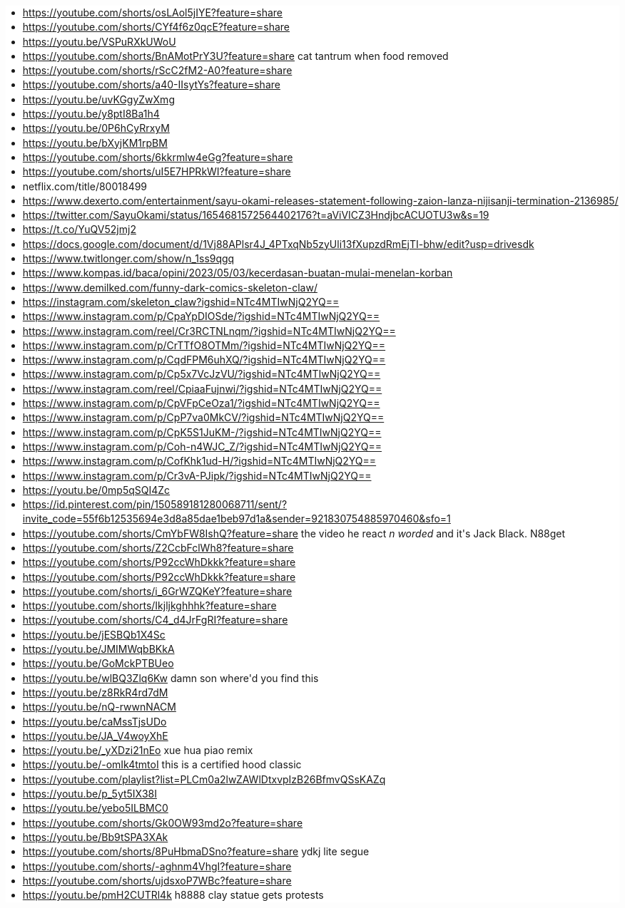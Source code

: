 - https://youtube.com/shorts/osLAol5jIYE?feature=share
- https://youtube.com/shorts/CYf4f6z0qcE?feature=share
- https://youtu.be/VSPuRXkUWoU
- https://youtube.com/shorts/BnAMotPrY3U?feature=share cat tantrum when food removed
- https://youtube.com/shorts/rScC2fM2-A0?feature=share
- https://youtube.com/shorts/a40-IIsytYs?feature=share
- https://youtu.be/uvKGgyZwXmg
- https://youtu.be/y8ptI8Ba1h4
- https://youtu.be/0P6hCyRrxyM
- https://youtu.be/bXyjKM1rpBM
- https://youtube.com/shorts/6kkrmlw4eGg?feature=share
- https://youtube.com/shorts/uI5E7HPRkWI?feature=share
- netflix.com/title/80018499
- https://www.dexerto.com/entertainment/sayu-okami-releases-statement-following-zaion-lanza-nijisanji-termination-2136985/
- https://twitter.com/SayuOkami/status/1654681572564402176?t=aViVICZ3HndjbcACUOTU3w&s=19
- https://t.co/YuQV52jmj2
- https://docs.google.com/document/d/1Vj88APlsr4J_4PTxqNb5zyUli13fXupzdRmEjTI-bhw/edit?usp=drivesdk
- https://www.twitlonger.com/show/n_1ss9qgq
- https://www.kompas.id/baca/opini/2023/05/03/kecerdasan-buatan-mulai-menelan-korban
- https://www.demilked.com/funny-dark-comics-skeleton-claw/
- https://instagram.com/skeleton_claw?igshid=NTc4MTIwNjQ2YQ==
- https://www.instagram.com/p/CpaYpDIOSde/?igshid=NTc4MTIwNjQ2YQ==
- https://www.instagram.com/reel/Cr3RCTNLnqm/?igshid=NTc4MTIwNjQ2YQ==
- https://www.instagram.com/p/CrTTfO8OTMm/?igshid=NTc4MTIwNjQ2YQ==
- https://www.instagram.com/p/CqdFPM6uhXQ/?igshid=NTc4MTIwNjQ2YQ==
- https://www.instagram.com/p/Cp5x7VcJzVU/?igshid=NTc4MTIwNjQ2YQ==
- https://www.instagram.com/reel/CpiaaFujnwi/?igshid=NTc4MTIwNjQ2YQ==
- https://www.instagram.com/p/CpVFpCeOza1/?igshid=NTc4MTIwNjQ2YQ==
- https://www.instagram.com/p/CpP7va0MkCV/?igshid=NTc4MTIwNjQ2YQ==
- https://www.instagram.com/p/CpK5S1JuKM-/?igshid=NTc4MTIwNjQ2YQ==
- https://www.instagram.com/p/Coh-n4WJC_Z/?igshid=NTc4MTIwNjQ2YQ==
- https://www.instagram.com/p/CofKhk1ud-H/?igshid=NTc4MTIwNjQ2YQ==
- https://www.instagram.com/p/Cr3vA-PJipk/?igshid=NTc4MTIwNjQ2YQ==
- https://youtu.be/0mp5qSQI4Zc
- https://id.pinterest.com/pin/150589181280068711/sent/?invite_code=55f6b12535694e3d8a85dae1beb97d1a&sender=921830754885970460&sfo=1
- https://youtube.com/shorts/CmYbFW8IshQ?feature=share the video he react *n worded* and it's Jack Black. N88get
- https://youtube.com/shorts/Z2CcbFclWh8?feature=share
- https://youtube.com/shorts/P92ccWhDkkk?feature=share
- https://youtube.com/shorts/P92ccWhDkkk?feature=share
- https://youtube.com/shorts/i_6GrWZQKeY?feature=share
- https://youtube.com/shorts/Ikjljkghhhk?feature=share
- https://youtube.com/shorts/C4_d4JrFgRI?feature=share
- https://youtu.be/jESBQb1X4Sc
- https://youtu.be/JMIMWqbBKkA
- https://youtu.be/GoMckPTBUeo
- https://youtu.be/wlBQ3Zlq6Kw damn son where'd you find this
- https://youtu.be/z8RkR4rd7dM
- https://youtu.be/nQ-rwwnNACM
- https://youtu.be/caMssTjsUDo
- https://youtu.be/JA_V4woyXhE
- https://youtu.be/_yXDzi21nEo xue hua piao remix
- https://youtu.be/-omIk4tmtoI this is a certified hood classic
- https://youtube.com/playlist?list=PLCm0a2lwZAWlDtxvpIzB26BfmvQSsKAZq
- https://youtu.be/p_5yt5IX38I
- https://youtu.be/yebo5ILBMC0
- https://youtube.com/shorts/Gk0OW93md2o?feature=share
- https://youtu.be/Bb9tSPA3XAk
- https://youtube.com/shorts/8PuHbmaDSno?feature=share ydkj lite segue
- https://youtube.com/shorts/-aghnm4VhgI?feature=share
- https://youtube.com/shorts/ujdsxoP7WBc?feature=share
- https://youtu.be/pmH2CUTRl4k h8888 clay statue gets protests